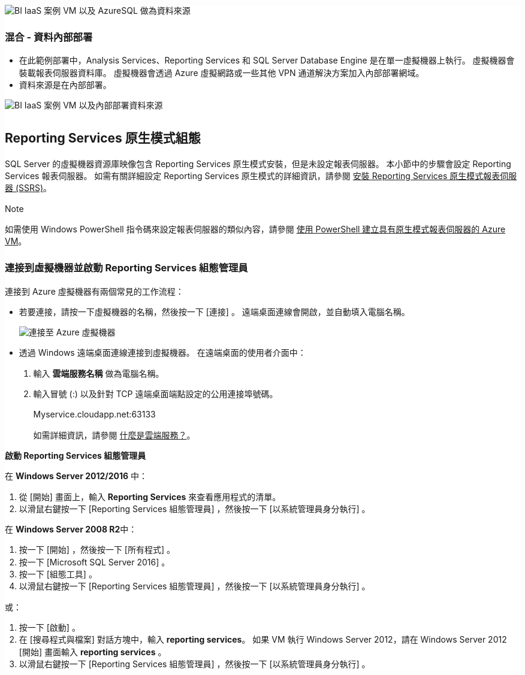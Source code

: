 ![BI IaaS 案例 VM 以及 AzureSQL 做為資料來源](./media/virtual-machines-windows-classic-ps-sql-bi/IC650110.gif)

### <a name="hybrid-data-on-premises"></a>混合 - 資料內部部署
* 在此範例部署中，Analysis Services、Reporting Services 和 SQL Server Database Engine 是在單一虛擬機器上執行。 虛擬機器會裝載報表伺服器資料庫。 虛擬機器會透過 Azure 虛擬網路或一些其他 VPN 通道解決方案加入內部部署網域。
* 資料來源是在內部部署。

![BI IaaS 案例 VM 以及內部部署資料來源](./media/virtual-machines-windows-classic-ps-sql-bi/IC654384.gif)

## <a name="reporting-services-native-mode-configuration"></a>Reporting Services 原生模式組態
SQL Server 的虛擬機器資源庫映像包含 Reporting Services 原生模式安裝，但是未設定報表伺服器。 本小節中的步驟會設定 Reporting Services 報表伺服器。 如需有關詳細設定 Reporting Services 原生模式的詳細資訊，請參閱 [安裝 Reporting Services 原生模式報表伺服器 (SSRS)](https://msdn.microsoft.com/library/ms143711.aspx)。

> [!NOTE]
> 如需使用 Windows PowerShell 指令碼來設定報表伺服器的類似內容，請參閱 [使用 PowerShell 建立具有原生模式報表伺服器的 Azure VM](../classic/ps-sql-report.md)。

### <a name="connect-to-the-virtual-machine-and-start-the-reporting-services-configuration-manager"></a>連接到虛擬機器並啟動 Reporting Services 組態管理員
連接到 Azure 虛擬機器有兩個常見的工作流程：

* 若要連接，請按一下虛擬機器的名稱，然後按一下 [連接]  。 遠端桌面連線會開啟，並自動填入電腦名稱。
  
    ![連接至 Azure 虛擬機器](./media/virtual-machines-windows-classic-ps-sql-bi/IC650112.gif)
* 透過 Windows 遠端桌面連線連接到虛擬機器。 在遠端桌面的使用者介面中：
  
  1. 輸入 **雲端服務名稱** 做為電腦名稱。
  2. 輸入冒號 (:) 以及針對 TCP 遠端桌面端點設定的公用連接埠號碼。
     
      Myservice.cloudapp.net:63133
     
      如需詳細資訊，請參閱 [什麼是雲端服務？](https://azure.microsoft.com/manage/services/cloud-services/what-is-a-cloud-service/)。


**啟動 Reporting Services 組態管理員**

在 **Windows Server 2012/2016** 中：

1. 從 [開始]  畫面上，輸入 **Reporting Services** 來查看應用程式的清單。
2. 以滑鼠右鍵按一下 [Reporting Services 組態管理員]  ，然後按一下 [以系統管理員身分執行]  。

在 **Windows Server 2008 R2**中：

1. 按一下 [開始]  ，然後按一下 [所有程式]  。
2. 按一下 [Microsoft SQL Server 2016]  。
3. 按一下 [組態工具]  。
4. 以滑鼠右鍵按一下 [Reporting Services 組態管理員]  ，然後按一下 [以系統管理員身分執行]  。

或：

1. 按一下 [啟動]  。
2. 在 [搜尋程式與檔案]  對話方塊中，輸入 **reporting services**。 如果 VM 執行 Windows Server 2012，請在 Windows Server 2012 [開始] 畫面輸入 **reporting services** 。
3. 以滑鼠右鍵按一下 [Reporting Services 組態管理員]  ，然後按一下 [以系統管理員身分執行]  。
   